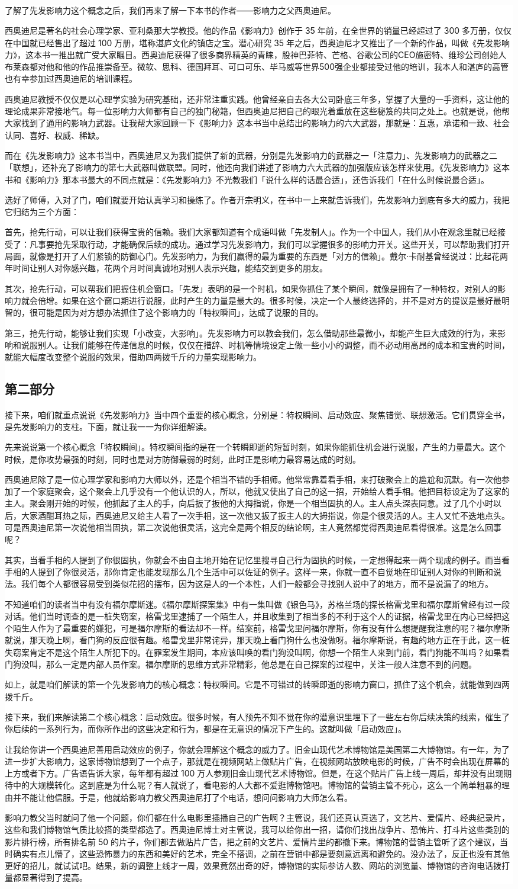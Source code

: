 了解了先发影响力这个概念之后，我们再来了解一下本书的作者——影响力之父西奥迪尼。

西奥迪尼是著名的社会心理学家、亚利桑那大学教授。他的作品《影响力》创作于 35 年前，在全世界的销量已经超过了 300 多万册，仅仅在中国就已经售出了超过 100 万册，堪称湛庐文化的镇店之宝。潜心研究 35 年之后，西奥迪尼才又推出了一个新的作品，叫做《先发影响力》，这本书一推出就广受大家瞩目。西奥迪尼获得了很多商界精英的青睐，股神巴菲特、芒格、谷歌公司的CEO施密特、维珍公司创始人布莱森都对他和他的作品推崇备至。微软、思科、德国拜耳、可口可乐、毕马威等世界500强企业都接受过他的培训，我本人和湛庐的高管也有幸参加过西奥迪尼的培训课程。

西奥迪尼教授不仅仅是以心理学实验为研究基础，还非常注重实践。他曾经亲自去各大公司卧底三年多，掌握了大量的一手资料，这让他的理论成果非常接地气。每一位影响力大师都有自己的独门秘籍，但西奥迪尼把自己的眼光着重放在这些秘笈的共同之处上。也就是说，他帮大家找到了通用的影响力武器。让我帮大家回顾一下《影响力》这本书当中总结出的影响力的六大武器，那就是：互惠，承诺和一致、社会认同、喜好、权威、稀缺。

而在《先发影响力》这本书当中，西奥迪尼又为我们提供了新的武器，分别是先发影响力的武器之一「注意力」、先发影响力的武器之二「联想」，还补充了影响力的第七大武器叫做联盟。同时，他还向我们讲述了影响力六大武器的加强版应该怎样来使用。《先发影响力》这本书和《影响力》那本书最大的不同点就是：《先发影响力》不光教我们「说什么样的话最合适」，还告诉我们「在什么时候说最合适」。

选好了师傅，入对了门，咱们就要开始认真学习和操练了。作者开宗明义，在书中一上来就告诉我们，先发影响力到底有多大的威力，我把它归结为三个方面：

首先，抢先行动，可以让我们获得宝贵的信赖。我们大家都知道有个成语叫做「先发制人」。作为一个中国人，我们从小在观念里就已经接受了：凡事要抢先采取行动，才能确保后续的成功。通过学习先发影响力，我们可以掌握很多的影响力开关。这些开关，可以帮助我们打开局面，就像是打开了人们紧锁的防御心门。先发影响力，为我们赢得的最为重要的东西是「对方的信赖」。戴尔·卡耐基曾经说过：比起花两年时间让别人对你感兴趣，花两个月时间真诚地对别人表示兴趣，能结交到更多的朋友。

其次，抢先行动，可以帮我们把握住机会窗口。「先发」表明的是一个时机，如果你抓住了某个瞬间，就像是拥有了一种特权，对别人的影响力就会倍增。如果在这个窗口期进行说服，此时产生的力量是最大的。很多时候，决定一个人最终选择的，并不是对方的提议是最好最明智的，很可能是因为对方想办法抓住了这个影响力的「特权瞬间」，达成了说服的目的。

第三，抢先行动，能够让我们实现「小改变，大影响」。先发影响力可以教会我们，怎么借助那些最微小，却能产生巨大成效的行为，来影响和说服别人。让我们能够在传递信息的时候，仅仅在措辞、时机等情境设定上做一些小小的调整，而不必动用高昂的成本和宝贵的时间，就能大幅度改变整个说服的效果，借助四两拨千斤的力量实现影响力。

## 第二部分

接下来，咱们就重点说说《先发影响力》当中四个重要的核心概念，分别是：特权瞬间、启动效应、聚焦错觉、联想激活。它们贯穿全书，是先发影响力的支柱。下面，就让我一一为你详细解读。

先来说说第一个核心概念「特权瞬间」。特权瞬间指的是在一个转瞬即逝的短暂时刻，如果你能抓住机会进行说服，产生的力量最大。这个时候，是你攻势最强的时刻，同时也是对方防御最弱的时刻，此时正是影响力最容易达成的时刻。

西奥迪尼除了是一位心理学家和影响力大师以外，还是个相当不错的手相师。他常常靠着看手相，来打破聚会上的尴尬和沉默。有一次他参加了一个家庭聚会，这个聚会上几乎没有一个他认识的人，所以，他就又使出了自己的这一招，开始给人看手相。他把目标设定为了这家的主人。聚会刚开始的时候，他抓起了主人的手，向后扳了扳他的大拇指说，你是一个相当固执的人。主人点头深表同意。过了几个小时以后，大家酒酣耳热之际，西奥迪尼又给主人看了一次手相，这一次他又扳了扳主人的大拇指说，你是个很灵活的人。主人又忙不迭地点头。可是西奥迪尼第一次说他相当固执，第二次说他很灵活，这完全是两个相反的结论啊，主人竟然都觉得西奥迪尼看得很准。这是怎么回事呢？

其实，当看手相的人提到了你很固执，你就会不由自主地开始在记忆里搜寻自己行为固执的时候，一定想得起来一两个现成的例子。而当看手相的人提到了你很灵活，那你肯定也能发现那么几个生活中可以佐证的例子。这样一来，你就一直不自觉地在印证别人对你的判断和说法。我们每个人都很容易受到类似花招的摆布，因为这是人的一个本性，人们一般都会寻找别人说中了的地方，而不是说漏了的地方。

不知道咱们的读者当中有没有福尔摩斯迷。《福尔摩斯探案集》中有一集叫做《银色马》，苏格兰场的探长格雷戈里和福尔摩斯曾经有过一段对话。他们当时调查的是一桩失窃案，格雷戈里逮捕了一个陌生人，并且收集到了相当多的不利于这个人的证据，格雷戈里在内心已经把这个陌生人作为了最重要的嫌犯，可是福尔摩斯的看法却不一样。结案前，格雷戈里问福尔摩斯，你有没有什么想提醒我注意的呢？福尔摩斯就说，那天晚上啊，看门狗的反应很有趣。格雷戈里非常诧异，那天晚上看门狗什么也没做呀。福尔摩斯说，有趣的地方正在于此，这一桩失窃案肯定不是这个陌生人所犯下的。在罪案发生期间，本应该叫唤的看门狗没叫啊，你想一个陌生人来到门前，看门狗能不叫吗？如果看门狗没叫，那么一定是内部人员作案。福尔摩斯的思维方式非常精彩，他总是在自己探案的过程中，关注一般人注意不到的问题。

如上，就是咱们解读的第一个先发影响力的核心概念：特权瞬间。它是不可错过的转瞬即逝的影响力窗口，抓住了这个机会，就能做到四两拨千斤。

接下来，我们来解读第二个核心概念：启动效应。很多时候，有人预先不知不觉在你的潜意识里埋下了一些左右你后续决策的线索，催生了你后续的一系列行为，而你所作出的这些决定和行为，都是在无意识的情况下产生的。这就叫做「启动效应」。

让我给你讲一个西奥迪尼善用启动效应的例子，你就会理解这个概念的威力了。旧金山现代艺术博物馆是美国第二大博物馆。有一年，为了进一步扩大影响力，这家博物馆想到了一个点子，那就是在视频网站上做贴片广告，在视频网站放映电影的时候，广告不时会出现在屏幕的上方或者下方。广告语告诉大家，每年都有超过 100 万人参观旧金山现代艺术博物馆。但是，在这个贴片广告上线一周后，却并没有出现期待中的大规模转化。这到底是为什么呢？有人就说了，看电影的人大都不爱逛博物馆吧。博物馆的营销主管不死心，这么一个简单粗暴的理由并不能让他信服。于是，他就给影响力教父西奥迪尼打了个电话，想问问影响力大师怎么看。

影响力教父当时就问了他一个问题，你们都在什么电影里插播自己的广告啊？主管说，我们还真认真选了，文艺片、爱情片、经典纪录片，这些和我们博物馆气质比较搭的类型都选了。西奥迪尼博士对主管说，我可以给你出一招，请你们找出战争片、恐怖片、打斗片这些类别的影片排行榜，所有排名前 50 的片子，你们都去做贴片广告，把之前的文艺片、爱情片里的都撤下来。博物馆的营销主管听了这个建议，当时确实有点儿懵了，这些恐怖暴力的东西和美好的艺术，完全不搭调，之前在营销中都是要刻意远离和避免的。没办法了，反正也没有其他更好的招儿，就试试吧。结果，新的调整上线才一周，效果竟然出奇的好，博物馆的实际参访人数、网站的浏览量、博物馆的咨询电话拨打量都显著得到了提高。
